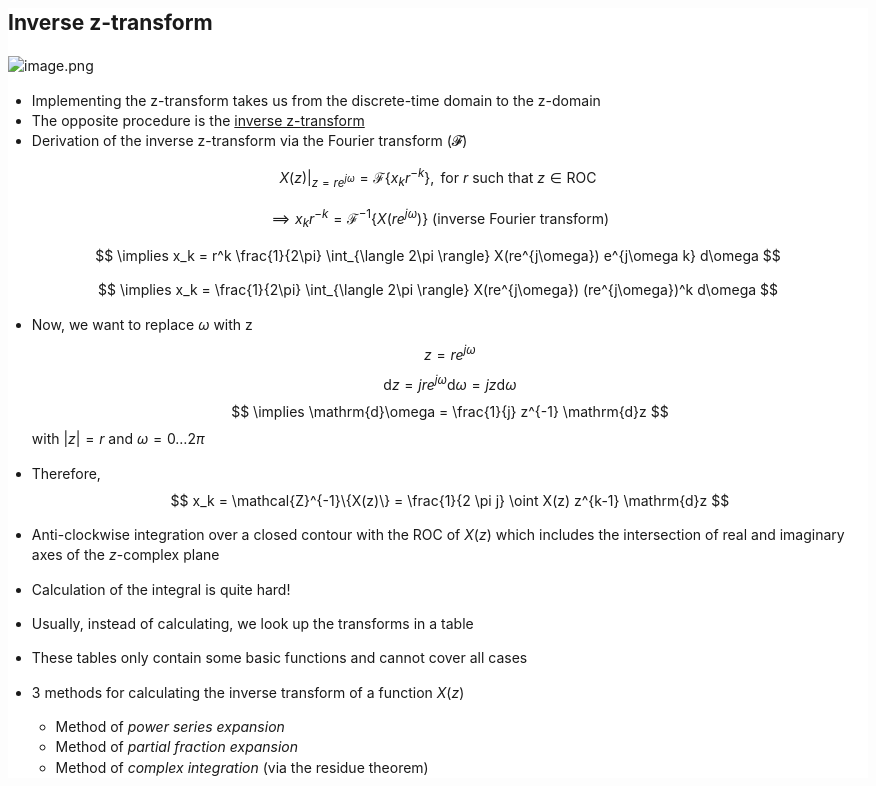 
## Inverse z-transform
![image.png](https://wichaiblog-1316355194.cos.ap-hongkong.myqcloud.com/20250914005740451.png)

- Implementing the z-transform takes us from the discrete-time domain to the z-domain
- The opposite procedure is the [inverse z-transform](https://en.wikipedia.org/wiki/Z-transform#Inverse_Z-transform)
- Derivation of the inverse z-transform via the Fourier transform (𝓕)

$$
X(z)\big|_{z=re^{j\omega}} = \mathcal{F}\{ x_k r^{-k} \}, \text{ for } r \text{ such that } z \in \text{ROC}
$$

$$
\implies x_k r^{-k} = \mathcal{F}^{-1}\{X(re^{j\omega})\} \text{ (inverse Fourier transform) }
$$

$$
\implies x_k = r^k \frac{1}{2\pi} \int_{\langle 2\pi \rangle} X(re^{j\omega}) e^{j\omega k} d\omega
$$

$$
\implies x_k = \frac{1}{2\pi} \int_{\langle 2\pi \rangle} X(re^{j\omega}) (re^{j\omega})^k d\omega
$$

- Now, we want to replace $\omega$ with z  
  $$
  z = re^{j\omega}
  $$
  $$
  \mathrm{d}z = jre^{j\omega} \mathrm{d}\omega = jz \mathrm{d}\omega
  $$
  $$
  \implies \mathrm{d}\omega = \frac{1}{j} z^{-1} \mathrm{d}z
  $$
  with $|z| = r$ and $\omega = 0 \dots 2\pi$

- Therefore,  
  $$
  x_k = \mathcal{Z}^{-1}\{X(z)\} = \frac{1}{2 \pi j} \oint X(z) z^{k-1} \mathrm{d}z
  $$

- Anti-clockwise integration over a closed contour with the ROC of $X(z)$ which includes the intersection of real and imaginary axes of the $z$-complex plane

- Calculation of the integral is quite hard!
- Usually, instead of calculating, we look up the transforms in a table
- These tables only contain some basic functions and cannot cover all cases
- 3 methods for calculating the inverse transform of a function $X(z)$
  - Method of *power series expansion*
  - Method of *partial fraction expansion*
  - Method of *complex integration* (via the residue theorem)
